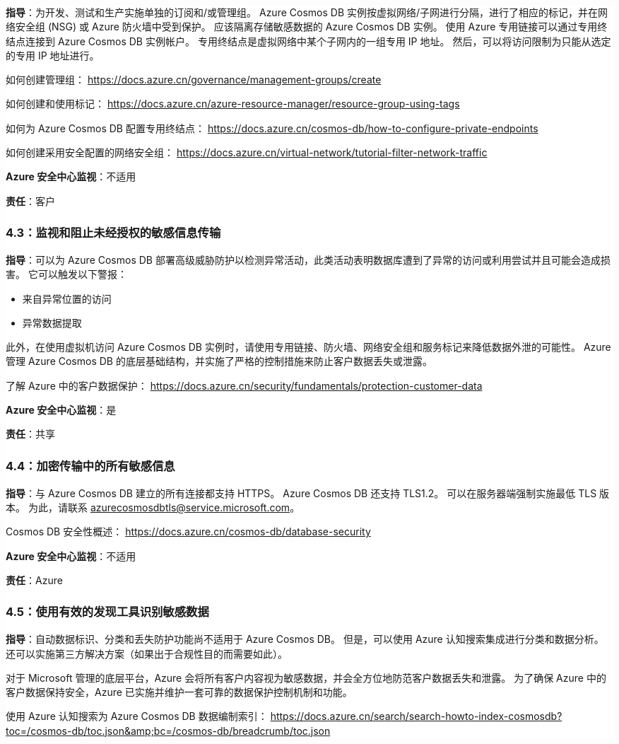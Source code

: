 **指导**：为开发、测试和生产实施单独的订阅和/或管理组。 Azure Cosmos DB 实例按虚拟网络/子网进行分隔，进行了相应的标记，并在网络安全组 (NSG) 或 Azure 防火墙中受到保护。 应该隔离存储敏感数据的 Azure Cosmos DB 实例。 使用 Azure 专用链接可以通过专用终结点连接到 Azure Cosmos DB 实例帐户。 专用终结点是虚拟网络中某个子网内的一组专用 IP 地址。 然后，可以将访问限制为只能从选定的专用 IP 地址进行。 



如何创建管理组： https://docs.azure.cn/governance/management-groups/create

如何创建和使用标记： https://docs.azure.cn/azure-resource-manager/resource-group-using-tags

如何为 Azure Cosmos DB 配置专用终结点： https://docs.azure.cn/cosmos-db/how-to-configure-private-endpoints

如何创建采用安全配置的网络安全组： https://docs.azure.cn/virtual-network/tutorial-filter-network-traffic

**Azure 安全中心监视**：不适用

**责任**：客户

### <a name="43-monitor-and-block-unauthorized-transfer-of-sensitive-information"></a>4.3：监视和阻止未经授权的敏感信息传输

**指导**：可以为 Azure Cosmos DB 部署高级威胁防护以检测异常活动，此类活动表明数据库遭到了异常的访问或利用尝试并且可能会造成损害。 它可以触发以下警报：

- 来自异常位置的访问

- 异常数据提取

此外，在使用虚拟机访问 Azure Cosmos DB 实例时，请使用专用链接、防火墙、网络安全组和服务标记来降低数据外泄的可能性。 Azure 管理 Azure Cosmos DB 的底层基础结构，并实施了严格的控制措施来防止客户数据丢失或泄露。



了解 Azure 中的客户数据保护： https://docs.azure.cn/security/fundamentals/protection-customer-data

**Azure 安全中心监视**：是

**责任**：共享

### <a name="44-encrypt-all-sensitive-information-in-transit"></a>4.4：加密传输中的所有敏感信息

**指导**：与 Azure Cosmos DB 建立的所有连接都支持 HTTPS。 Azure Cosmos DB 还支持 TLS1.2。 可以在服务器端强制实施最低 TLS 版本。 为此，请联系 [azurecosmosdbtls@service.microsoft.com](mailto:azurecosmosdbtls@service.microsoft.com)。

Cosmos DB 安全性概述： https://docs.azure.cn/cosmos-db/database-security

**Azure 安全中心监视**：不适用

**责任**：Azure

### <a name="45-use-an-active-discovery-tool-to-identify-sensitive-data"></a>4.5：使用有效的发现工具识别敏感数据

**指导**：自动数据标识、分类和丢失防护功能尚不适用于 Azure Cosmos DB。 但是，可以使用 Azure 认知搜索集成进行分类和数据分析。 还可以实施第三方解决方案（如果出于合规性目的而需要如此）。

对于 Microsoft 管理的底层平台，Azure 会将所有客户内容视为敏感数据，并会全方位地防范客户数据丢失和泄露。 为了确保 Azure 中的客户数据保持安全，Azure 已实施并维护一套可靠的数据保护控制机制和功能。

使用 Azure 认知搜索为 Azure Cosmos DB 数据编制索引： https://docs.azure.cn/search/search-howto-index-cosmosdb?toc=/cosmos-db/toc.json&amp;bc=/cosmos-db/breadcrumb/toc.json
